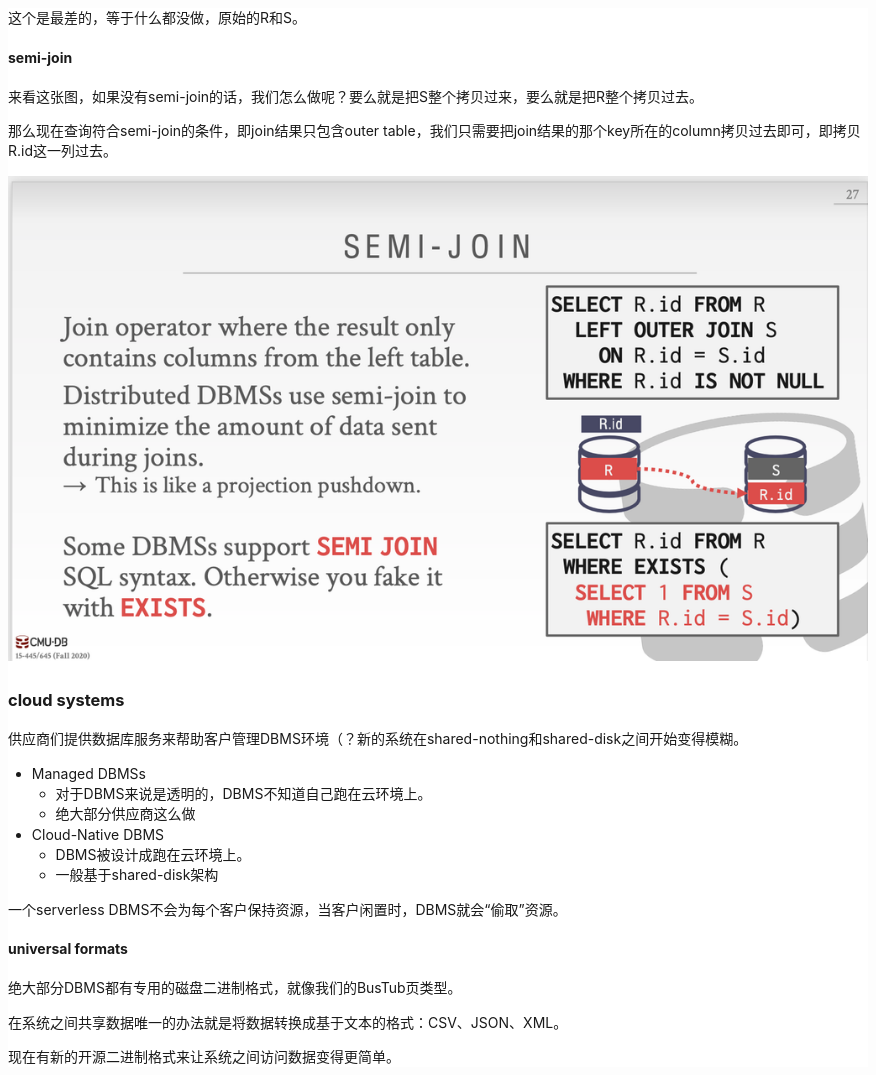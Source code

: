 这个是最差的，等于什么都没做，原始的R和S。

#### semi-join

来看这张图，如果没有semi-join的话，我们怎么做呢？要么就是把S整个拷贝过来，要么就是把R整个拷贝过去。

那么现在查询符合semi-join的条件，即join结果只包含outer table，我们只需要把join结果的那个key所在的column拷贝过去即可，即拷贝R.id这一列过去。

![image-20210519102828300](../image/image-20210519102828300.png)

### cloud systems

供应商们提供数据库服务来帮助客户管理DBMS环境（？新的系统在shared-nothing和shared-disk之间开始变得模糊。

* Managed DBMSs
  * 对于DBMS来说是透明的，DBMS不知道自己跑在云环境上。
  * 绝大部分供应商这么做
* Cloud-Native DBMS
  * DBMS被设计成跑在云环境上。
  * 一般基于shared-disk架构

一个serverless DBMS不会为每个客户保持资源，当客户闲置时，DBMS就会“偷取”资源。

#### universal formats

绝大部分DBMS都有专用的磁盘二进制格式，就像我们的BusTub页类型。

在系统之间共享数据唯一的办法就是将数据转换成基于文本的格式：CSV、JSON、XML。

现在有新的开源二进制格式来让系统之间访问数据变得更简单。 
